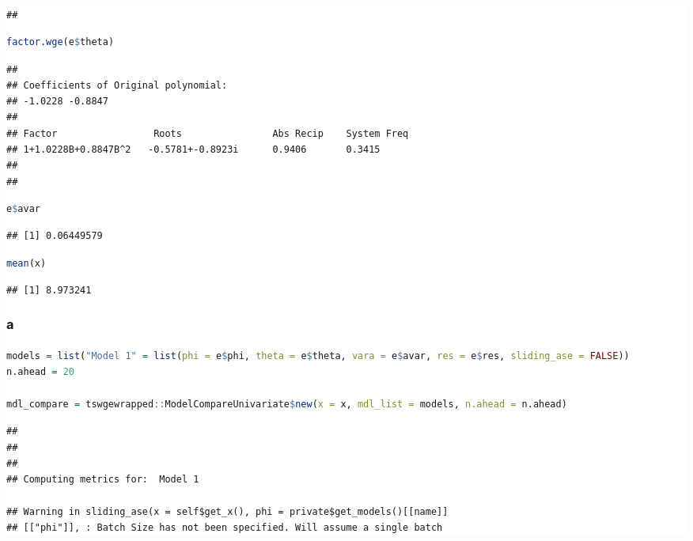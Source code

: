     ## 

``` r
factor.wge(e$theta)
```

    ## 
    ## Coefficients of Original polynomial:  
    ## -1.0228 -0.8847 
    ## 
    ## Factor                 Roots                Abs Recip    System Freq 
    ## 1+1.0228B+0.8847B^2   -0.5781+-0.8923i      0.9406       0.3415
    ##   
    ## 

``` r
e$avar
```

    ## [1] 0.06449579

``` r
mean(x)
```

    ## [1] 8.973241

### a

``` r
models = list("Model 1" = list(phi = e$phi, theta = e$theta, vara = e$avar, res = e$res, sliding_ase = FALSE))
n.ahead = 20

mdl_compare = tswgewrapped::ModelCompareUnivariate$new(x = x, mdl_list = models, n.ahead = n.ahead)
```

    ## 
    ## 
    ## 
    ## Computing metrics for:  Model 1

    ## Warning in sliding_ase(x = self$get_x(), phi = private$get_models()[[name]]
    ## [["phi"]], : Batch Size has not been specified. Will assume a single batch
